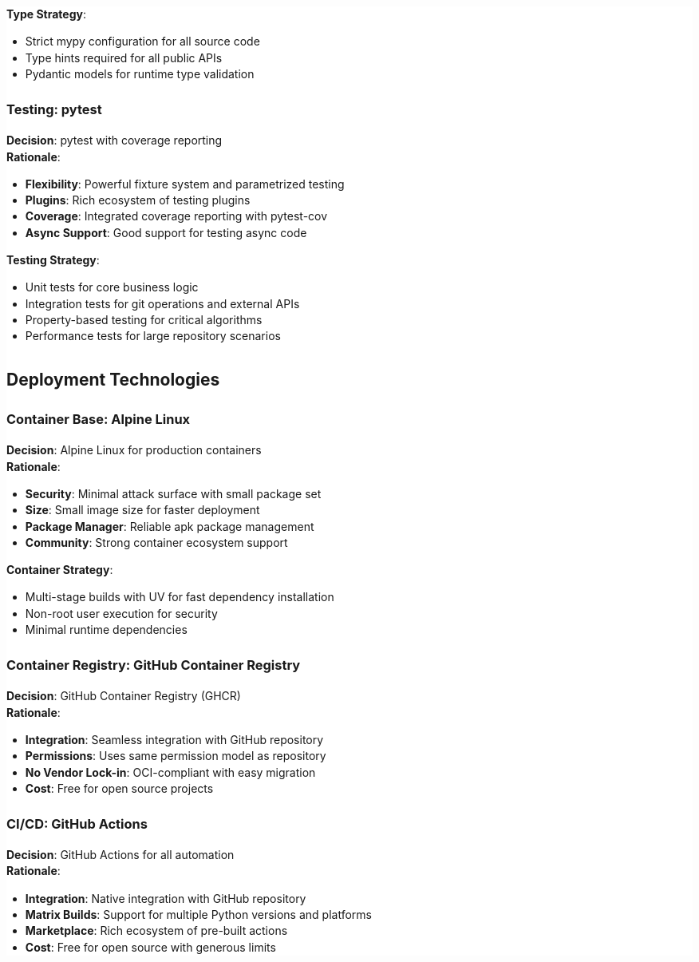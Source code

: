 **Type Strategy**:
- Strict mypy configuration for all source code
- Type hints required for all public APIs
- Pydantic models for runtime type validation

### Testing: pytest

**Decision**: pytest with coverage reporting  
**Rationale**:
- **Flexibility**: Powerful fixture system and parametrized testing
- **Plugins**: Rich ecosystem of testing plugins
- **Coverage**: Integrated coverage reporting with pytest-cov
- **Async Support**: Good support for testing async code

**Testing Strategy**:
- Unit tests for core business logic
- Integration tests for git operations and external APIs
- Property-based testing for critical algorithms
- Performance tests for large repository scenarios

## Deployment Technologies

### Container Base: Alpine Linux

**Decision**: Alpine Linux for production containers  
**Rationale**:
- **Security**: Minimal attack surface with small package set
- **Size**: Small image size for faster deployment
- **Package Manager**: Reliable apk package management
- **Community**: Strong container ecosystem support

**Container Strategy**:
- Multi-stage builds with UV for fast dependency installation
- Non-root user execution for security
- Minimal runtime dependencies

### Container Registry: GitHub Container Registry

**Decision**: GitHub Container Registry (GHCR)  
**Rationale**:
- **Integration**: Seamless integration with GitHub repository
- **Permissions**: Uses same permission model as repository
- **No Vendor Lock-in**: OCI-compliant with easy migration
- **Cost**: Free for open source projects

### CI/CD: GitHub Actions

**Decision**: GitHub Actions for all automation  
**Rationale**:
- **Integration**: Native integration with GitHub repository
- **Matrix Builds**: Support for multiple Python versions and platforms
- **Marketplace**: Rich ecosystem of pre-built actions
- **Cost**: Free for open source with generous limits
